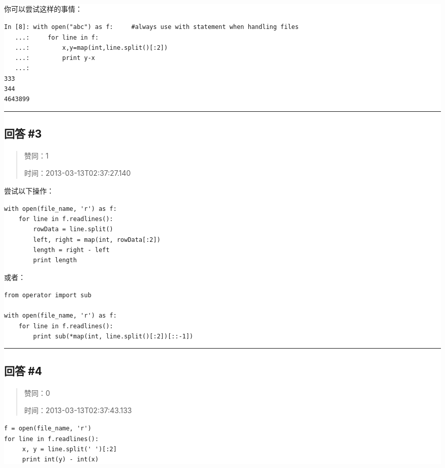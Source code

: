 你可以尝试这样的事情：

```
In [8]: with open("abc") as f:     #always use with statement when handling files
   ...:     for line in f:
   ...:         x,y=map(int,line.split()[:2])
   ...:         print y-x
   ...:         
333
344
4643899 
```

* * *

## 回答 #3

> 赞同：1
> 
> 时间：2013-03-13T02:37:27.140

尝试以下操作：

```
with open(file_name, 'r') as f:
    for line in f.readlines():
        rowData = line.split()
        left, right = map(int, rowData[:2])
        length = right - left
        print length 
```

或者：

```
from operator import sub

with open(file_name, 'r') as f:
    for line in f.readlines():
        print sub(*map(int, line.split()[:2])[::-1]) 
```

* * *

## 回答 #4

> 赞同：0
> 
> 时间：2013-03-13T02:37:43.133

```
f = open(file_name, 'r')
for line in f.readlines():
     x, y = line.split(' ')[:2]
     print int(y) - int(x) 
```
